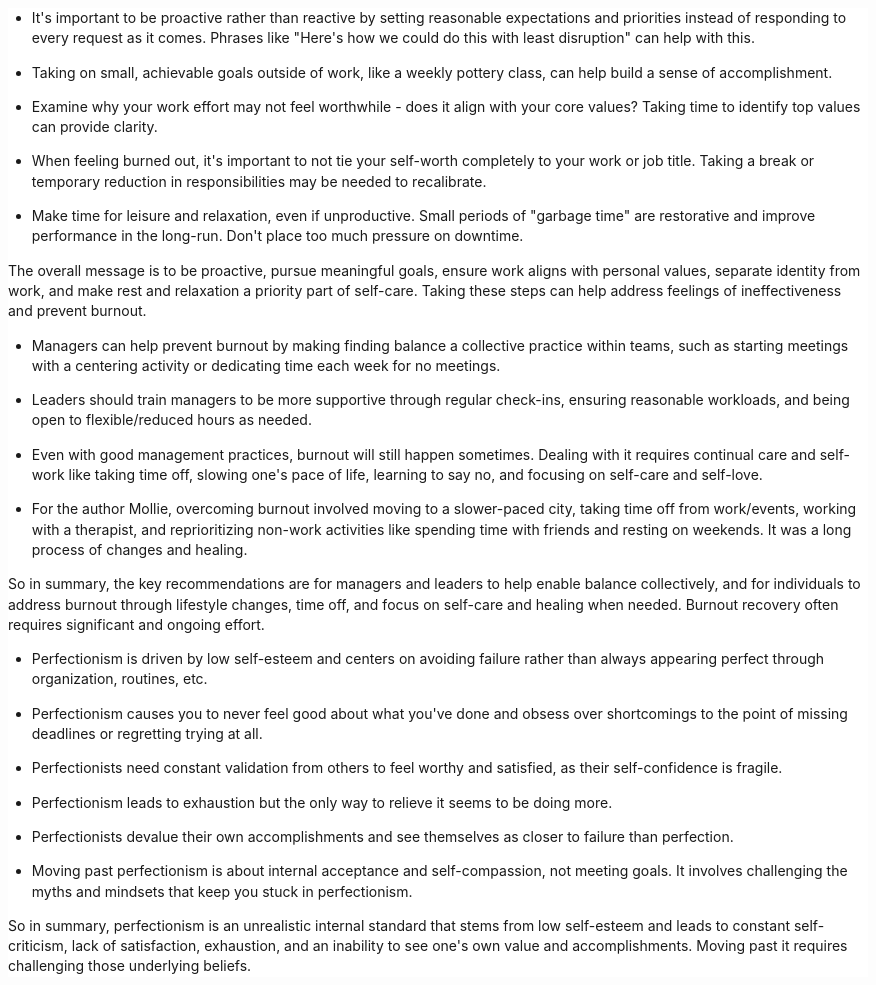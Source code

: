 - It's important to be proactive rather than reactive by setting reasonable expectations and priorities instead of responding to every request as it comes. Phrases like "Here's how we could do this with least disruption" can help with this. 

- Taking on small, achievable goals outside of work, like a weekly pottery class, can help build a sense of accomplishment.

- Examine why your work effort may not feel worthwhile - does it align with your core values? Taking time to identify top values can provide clarity.

- When feeling burned out, it's important to not tie your self-worth completely to your work or job title. Taking a break or temporary reduction in responsibilities may be needed to recalibrate. 

- Make time for leisure and relaxation, even if unproductive. Small periods of "garbage time" are restorative and improve performance in the long-run. Don't place too much pressure on downtime.

The overall message is to be proactive, pursue meaningful goals, ensure work aligns with personal values, separate identity from work, and make rest and relaxation a priority part of self-care. Taking these steps can help address feelings of ineffectiveness and prevent burnout.

 

- Managers can help prevent burnout by making finding balance a collective practice within teams, such as starting meetings with a centering activity or dedicating time each week for no meetings. 

- Leaders should train managers to be more supportive through regular check-ins, ensuring reasonable workloads, and being open to flexible/reduced hours as needed. 

- Even with good management practices, burnout will still happen sometimes. Dealing with it requires continual care and self-work like taking time off, slowing one's pace of life, learning to say no, and focusing on self-care and self-love. 

- For the author Mollie, overcoming burnout involved moving to a slower-paced city, taking time off from work/events, working with a therapist, and reprioritizing non-work activities like spending time with friends and resting on weekends. It was a long process of changes and healing.

So in summary, the key recommendations are for managers and leaders to help enable balance collectively, and for individuals to address burnout through lifestyle changes, time off, and focus on self-care and healing when needed. Burnout recovery often requires significant and ongoing effort.

 

- Perfectionism is driven by low self-esteem and centers on avoiding failure rather than always appearing perfect through organization, routines, etc. 

- Perfectionism causes you to never feel good about what you've done and obsess over shortcomings to the point of missing deadlines or regretting trying at all. 

- Perfectionists need constant validation from others to feel worthy and satisfied, as their self-confidence is fragile. 

- Perfectionism leads to exhaustion but the only way to relieve it seems to be doing more. 

- Perfectionists devalue their own accomplishments and see themselves as closer to failure than perfection. 

- Moving past perfectionism is about internal acceptance and self-compassion, not meeting goals. It involves challenging the myths and mindsets that keep you stuck in perfectionism.

So in summary, perfectionism is an unrealistic internal standard that stems from low self-esteem and leads to constant self-criticism, lack of satisfaction, exhaustion, and an inability to see one's own value and accomplishments. Moving past it requires challenging those underlying beliefs.
